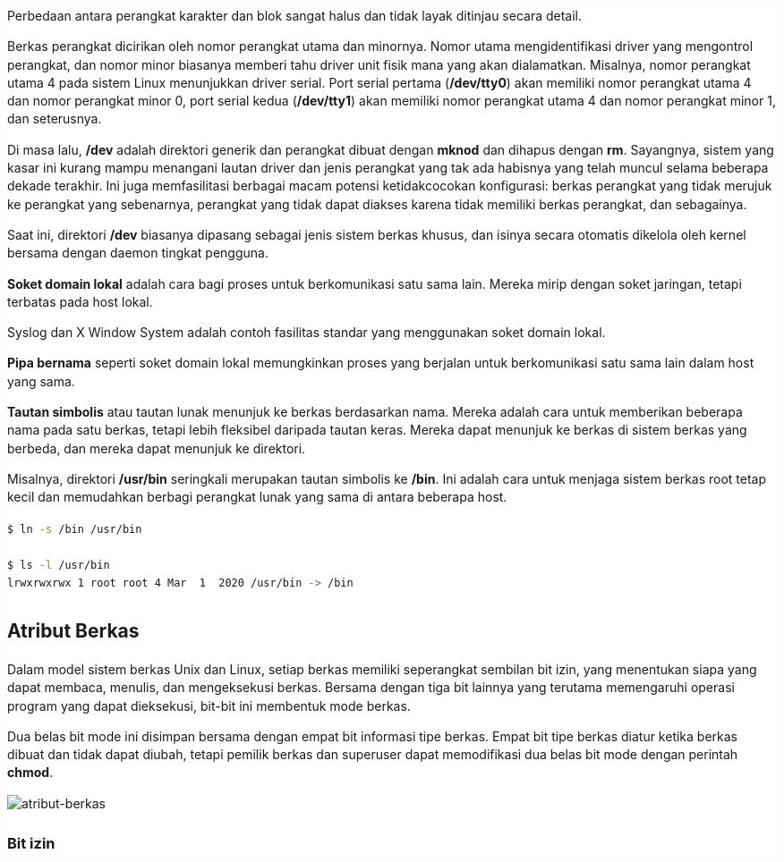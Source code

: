 Perbedaan antara perangkat karakter dan blok sangat halus dan tidak layak ditinjau secara detail.

Berkas perangkat dicirikan oleh nomor perangkat utama dan minornya. Nomor utama mengidentifikasi driver yang mengontrol perangkat, dan nomor minor biasanya memberi tahu driver unit fisik mana yang akan dialamatkan. Misalnya, nomor perangkat utama 4 pada sistem Linux menunjukkan driver serial. Port serial pertama (**/dev/tty0**) akan memiliki nomor perangkat utama 4 dan nomor perangkat minor 0, port serial kedua (**/dev/tty1**) akan memiliki nomor perangkat utama 4 dan nomor perangkat minor 1, dan seterusnya.

Di masa lalu, **/dev** adalah direktori generik dan perangkat dibuat dengan **mknod** dan dihapus dengan **rm**. Sayangnya, sistem yang kasar ini kurang mampu menangani lautan driver dan jenis perangkat yang tak ada habisnya yang telah muncul selama beberapa dekade terakhir. Ini juga memfasilitasi berbagai macam potensi ketidakcocokan konfigurasi: berkas perangkat yang tidak merujuk ke perangkat yang sebenarnya, perangkat yang tidak dapat diakses karena tidak memiliki berkas perangkat, dan sebagainya.

Saat ini, direktori **/dev** biasanya dipasang sebagai jenis sistem berkas khusus, dan isinya secara otomatis dikelola oleh kernel bersama dengan daemon tingkat pengguna.

**Soket domain lokal** adalah cara bagi proses untuk berkomunikasi satu sama lain. Mereka mirip dengan soket jaringan, tetapi terbatas pada host lokal.

Syslog dan X Window System adalah contoh fasilitas standar yang menggunakan soket domain lokal.

**Pipa bernama** seperti soket domain lokal memungkinkan proses yang berjalan untuk berkomunikasi satu sama lain dalam host yang sama.

**Tautan simbolis** atau tautan lunak menunjuk ke berkas berdasarkan nama. Mereka adalah cara untuk memberikan beberapa nama pada satu berkas, tetapi lebih fleksibel daripada tautan keras. Mereka dapat menunjuk ke berkas di sistem berkas yang berbeda, dan mereka dapat menunjuk ke direktori.

Misalnya, direktori **/usr/bin** seringkali merupakan tautan simbolis ke **/bin**. Ini adalah cara untuk menjaga sistem berkas root tetap kecil dan memudahkan berbagi perangkat lunak yang sama di antara beberapa host.

```bash
$ ln -s /bin /usr/bin

$ ls -l /usr/bin
lrwxrwxrwx 1 root root 4 Mar  1  2020 /usr/bin -> /bin
```

## Atribut Berkas

Dalam model sistem berkas Unix dan Linux, setiap berkas memiliki seperangkat sembilan bit izin, yang menentukan siapa yang dapat membaca, menulis, dan mengeksekusi berkas. Bersama dengan tiga bit lainnya yang terutama memengaruhi operasi program yang dapat dieksekusi, bit-bit ini membentuk mode berkas.

Dua belas bit mode ini disimpan bersama dengan empat bit informasi tipe berkas. Empat bit tipe berkas diatur ketika berkas dibuat dan tidak dapat diubah, tetapi pemilik berkas dan superuser dapat memodifikasi dua belas bit mode dengan perintah **chmod**.

![atribut-berkas](https://cdn.storyasset.link/nlFtWFR5rySdmletT0jhDUQ0tXl2/ms-yxhcfoletf.jpg)

### Bit izin
